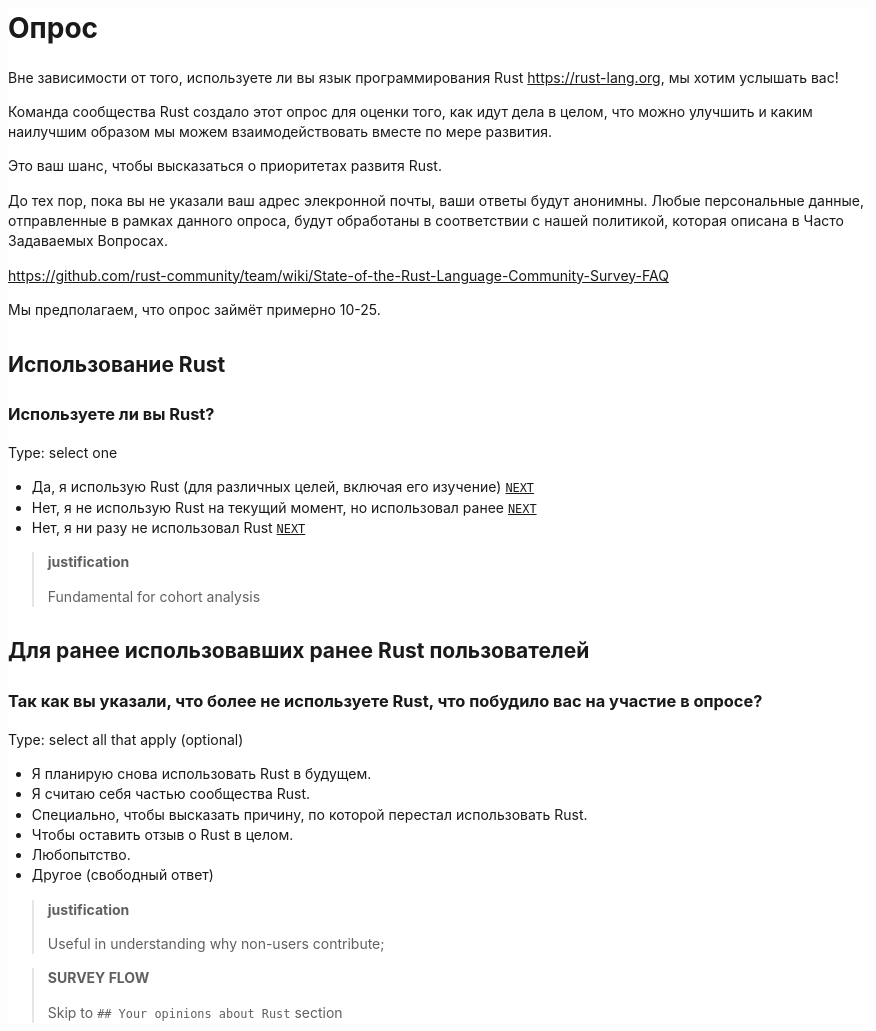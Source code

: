 # Опрос

Вне зависимости от того, используете ли вы язык программирования Rust <https://rust-lang.org>, мы хотим услышать вас!

Команда сообщества Rust создало этот опрос для оценки того, как идут дела в целом, что можно улучшить и каким наилучшим образом мы можем взаимодействовать вместе по мере развития.

Это ваш шанс, чтобы высказаться о приоритетах развитя Rust.

До тех пор, пока вы не указали ваш адрес элекронной почты, ваши ответы будут анонимны. Любые персональные данные, отправленные в рамках данного опроса, будут обработаны в соответствии с нашей политикой, которая описана в Часто Задаваемых Вопросах. 

https://github.com/rust-community/team/wiki/State-of-the-Rust-Language-Community-Survey-FAQ

Мы предполагаем, что опрос займёт примерно 10-25.

## Использование Rust

### Используете ли вы Rust?

Type: select one

- Да, я использую Rust (для различных целей, включая его изучение) [`NEXT`](#your-rust-experience)
- Нет, я не использую Rust на текущий момент, но использовал ранее [`NEXT`](#for-previous-rust-users)
- Нет, я ни разу не использовал Rust [`NEXT`](#for-non-rust-users)

> **justification**
>
> Fundamental for cohort analysis

## Для ранее использовавших ранее Rust пользователей

### Так как вы указали, что более не используете Rust, что побудило вас на участие в опросе?

Type: select all that apply (optional)

- Я планирую снова использовать Rust в будущем.
- Я считаю себя частью сообщества Rust.
- Специально, чтобы высказать причину, по которой перестал использовать Rust.
- Чтобы оставить отзыв о Rust в целом.
- Любопытство.
- Другое (свободный ответ)

> **justification**
>
> Useful in understanding why non-users contribute;

> **SURVEY FLOW**
>
> Skip to `## Your opinions about Rust` section
